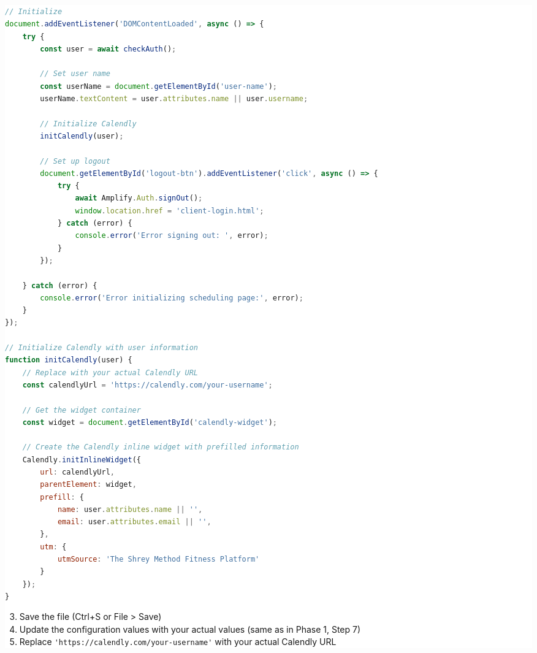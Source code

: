 ```javascript
// Initialize
document.addEventListener('DOMContentLoaded', async () => {
    try {
        const user = await checkAuth();
        
        // Set user name
        const userName = document.getElementById('user-name');
        userName.textContent = user.attributes.name || user.username;
        
        // Initialize Calendly
        initCalendly(user);
        
        // Set up logout
        document.getElementById('logout-btn').addEventListener('click', async () => {
            try {
                await Amplify.Auth.signOut();
                window.location.href = 'client-login.html';
            } catch (error) {
                console.error('Error signing out: ', error);
            }
        });
        
    } catch (error) {
        console.error('Error initializing scheduling page:', error);
    }
});

// Initialize Calendly with user information
function initCalendly(user) {
    // Replace with your actual Calendly URL
    const calendlyUrl = 'https://calendly.com/your-username';
    
    // Get the widget container
    const widget = document.getElementById('calendly-widget');
    
    // Create the Calendly inline widget with prefilled information
    Calendly.initInlineWidget({
        url: calendlyUrl,
        parentElement: widget,
        prefill: {
            name: user.attributes.name || '',
            email: user.attributes.email || '',
        },
        utm: {
            utmSource: 'The Shrey Method Fitness Platform'
        }
    });
}
```

3. Save the file (Ctrl+S or File > Save)
4. Update the configuration values with your actual values (same as in Phase 1, Step 7)
5. Replace `'https://calendly.com/your-username'` with your actual Calendly URL
